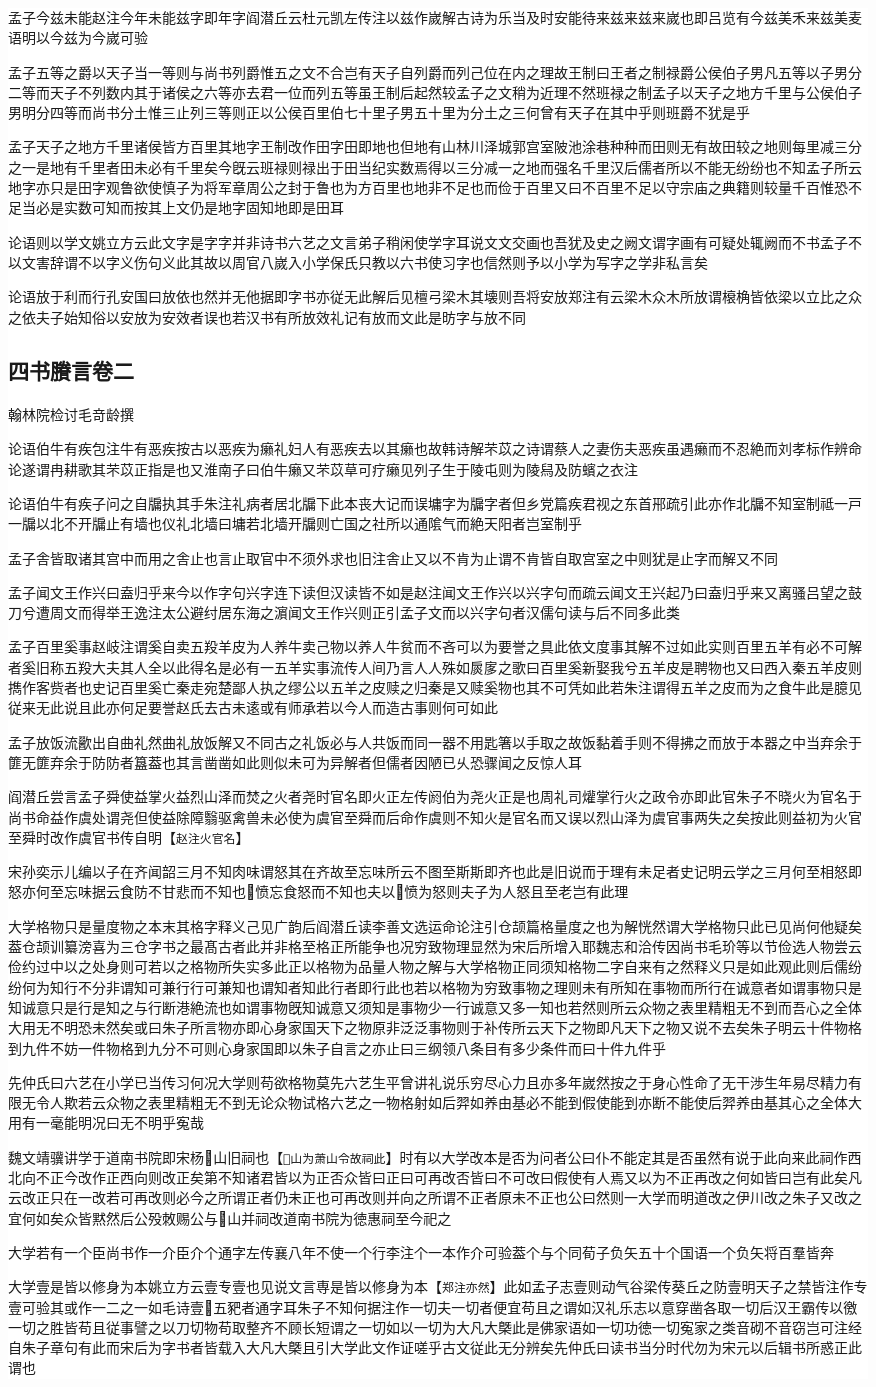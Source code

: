 孟子今兹未能赵注今年未能兹字即年字阎潜丘云杜元凯左传注以兹作嵗解古诗为乐当及时安能待来兹来兹来嵗也即吕览有今兹美禾来兹美麦语明以今兹为今嵗可验  

孟子五等之爵以天子当一等则与尚书列爵惟五之文不合岂有天子自列爵而列己位在内之理故王制曰王者之制禄爵公侯伯子男凡五等以子男分二等而天子不列数内其于诸侯之六等亦去君一位而列五等虽王制后起然较孟子之文稍为近理不然班禄之制孟子以天子之地方千里与公侯伯子男明分四等而尚书分土惟三止列三等则正以公侯百里伯七十里子男五十里为分土之三何曾有天子在其中乎则班爵不犹是乎  

孟子天子之地方千里诸侯皆方百里其地字王制改作田字田即地也但地有山林川泽城郭宫室陂池涂巷种种而田则无有故田较之地则每里减三分之一是地有千里者田未必有千里矣今旣云班禄则禄出于田当纪实数焉得以三分减一之地而强名千里汉后儒者所以不能无纷纷也不知孟子所云地字亦只是田字观鲁欲使慎子为将军章周公之封于鲁也为方百里也地非不足也而俭于百里又曰不百里不足以守宗庙之典籍则较量千百惟恐不足当必是实数可知而按其上文仍是地字固知地即是田耳  

论语则以学文姚立方云此文字是字字并非诗书六艺之文言弟子稍闲使学字耳说文文交画也吾犹及史之阙文谓字画有可疑处辄阙而不书孟子不以文害辞谓不以字义伤句义此其故以周官八嵗入小学保氏只教以六书使习字也信然则予以小学为写字之学非私言矣  

论语放于利而行孔安国曰放依也然并无他据即字书亦従无此解后见檀弓梁木其壊则吾将安放郑注有云梁木众木所放谓榱桷皆依梁以立比之众之依夫子始知俗以安放为安效者误也若汉书有所放效礼记有放而文此是昉字与放不同  

## 四书賸言卷二

翰林院检讨毛竒龄撰  

论语伯牛有疾包注牛有恶疾按古以恶疾为癞礼妇人有恶疾去以其癞也故韩诗解芣苡之诗谓蔡人之妻伤夫恶疾虽遇癞而不忍絶而刘孝标作辨命论遂谓冉耕歌其芣苡正指是也又淮南子曰伯牛癞又芣苡草可疗癞见列子生于陵屯则为陵舄及防蠙之衣注  

论语伯牛有疾子问之自牖执其手朱注礼病者居北牖下此本丧大记而误墉字为牖字者但乡党篇疾君视之东首郉疏引此亦作北牖不知室制祗一戸一牖以北不开牖止有墙也仪礼北墙曰墉若北墙开牖则亡国之社所以通隂气而絶天阳者岂室制乎  

孟子舎皆取诸其宫中而用之舎止也言止取官中不须外求也旧注舎止又以不肯为止谓不肯皆自取宫室之中则犹是止字而解又不同  

孟子闻文王作兴曰盍归乎来今以作字句兴字连下读但汉读皆不如是赵注闻文王作兴以兴字句而疏云闻文王兴起乃曰盍归乎来又离骚吕望之鼓刀兮遭周文而得举王逸注太公避纣居东海之濵闻文王作兴则正引孟子文而以兴字句者汉儒句读与后不同多此类  

孟子百里奚事赵岐注谓奚自卖五羖羊皮为人养牛卖己物以养人牛贫而不吝可以为要誉之具此依文度事其解不过如此实则百里五羊有必不可解者奚旧称五羖大夫其人全以此得名是必有一五羊实事流传人间乃言人人殊如扊扅之歌曰百里奚新娶我兮五羊皮是聘物也又曰西入秦五羊皮则擕作客赀者也史记百里奚亡秦走宛楚鄙人执之缪公以五羊之皮赎之归秦是又赎奚物也其不可凭如此若朱注谓得五羊之皮而为之食牛此是臆见従来无此说且此亦何足要誉赵氏去古未逺或有师承若以今人而造古事则何可如此  

孟子放饭流歠出自曲礼然曲礼放饭解又不同古之礼饭必与人共饭而同一器不用匙箸以手取之故饭黏着手则不得拂之而放于本器之中当弃余于篚无篚弃余于防防者簋葢也其言凿凿如此则似未可为异解者但儒者因陋已乆恐骤闻之反惊人耳  

阎潜丘尝言孟子舜使益掌火益烈山泽而焚之火者尧时官名即火正左传阏伯为尧火正是也周礼司爟掌行火之政令亦即此官朱子不晓火为官名于尚书命益作虞处谓尧但使益除障翳驱禽兽未必使为虞官至舜而后命作虞则不知火是官名而又误以烈山泽为虞官事两失之矣按此则益初为火官至舜时改作虞官书传自明【`赵注火官名`】  

宋孙奕示儿编以子在齐闻韶三月不知肉味谓怒其在齐故至忘味所云不图至斯斯即齐也此是旧说而于理有未足者史记明云学之三月何至相怒即怒亦何至忘味据云食防不甘悲而不知也愤忘食怒而不知也夫以愤为怒则夫子为人怒且至老岂有此理  

大学格物只是量度物之本末其格字释义己见广韵后阎潜丘读李善文选运命论注引仓颉篇格量度之也为解恍然谓大学格物只此已见尚何他疑矣葢仓颉训纂滂喜为三仓字书之最髙古者此并非格至格正所能争也况穷致物理显然为宋后所增入耶魏志和洽传因尚书毛玠等以节俭选人物尝云俭约过中以之处身则可若以之格物所失实多此正以格物为品量人物之解与大学格物正同须知格物二字自来有之然释义只是如此观此则后儒纷纷何为知行不分非谓知可兼行行可兼知也谓知者知此行者即行此也若以格物为穷致事物之理则未有所知在事物而所行在诚意者如谓事物只是知诚意只是行是知之与行断港絶流也如谓事物旣知诚意又须知是事物少一行诚意又多一知也若然则所云众物之表里精粗无不到而吾心之全体大用无不明恐未然矣或曰朱子所言物亦即心身家国天下之物原非泛泛事物则于补传所云天下之物即凡天下之物又说不去矣朱子明云十件物格到九件不妨一件物格到九分不可则心身家国即以朱子自言之亦止曰三纲领八条目有多少条件而曰十件九件乎  

先仲氏曰六艺在小学已当传习何况大学则苟欲格物莫先六艺生平曾讲礼说乐穷尽心力且亦多年嵗然按之于身心性命了无干渉生年易尽精力有限无令人欺若云众物之表里精粗无不到无论众物试格六艺之一物格射如后羿如养由基必不能到假使能到亦断不能使后羿养由基其心之全体大用有一毫能明况曰无不明乎寃哉  

魏文靖骥讲学于道南书院即宋杨山旧祠也【`山为萧山令故祠此`】时有以大学改本是否为问者公曰仆不能定其是否虽然有说于此向来此祠作西北向不正今改作正西向则改正矣第不知诸君皆以为正否众皆曰正曰可再改否皆曰不可改曰假使有人焉又以为不正再改之何如皆曰岂有此矣凡云改正只在一改若可再改则必今之所谓正者仍未正也可再改则并向之所谓不正者原未不正也公曰然则一大学而明道改之伊川改之朱子又改之宜何如矣众皆黙然后公殁敇赐公与山并祠改道南书院为徳惠祠至今祀之  

大学若有一个臣尚书作一介臣介个通字左传襄八年不使一个行李注个一本作介可验葢个与个同荀子负矢五十个国语一个负矢将百羣皆奔  

大学壹是皆以修身为本姚立方云壹专壹也见说文言専是皆以修身为本【`郑注亦然`】此如孟子志壹则动气谷梁传葵丘之防壹明天子之禁皆注作专壹可验其或作一二之一如毛诗壹五豝者通字耳朱子不知何据注作一切夫一切者便宜苟且之谓如汉礼乐志以意穿凿各取一切后汉王霸传以徼一切之胜皆苟且従事譬之以刀切物苟取整齐不顾长短谓之一切如以一切为大凡大槩此是佛家语如一切功徳一切寃家之类音砌不音窃岂可注经自朱子章句有此而宋后为字书者皆载入大凡大槩且引大学此文作证嗟乎古文従此无分辨矣先仲氏曰读书当分时代勿为宋元以后辑书所惑正此谓也  
